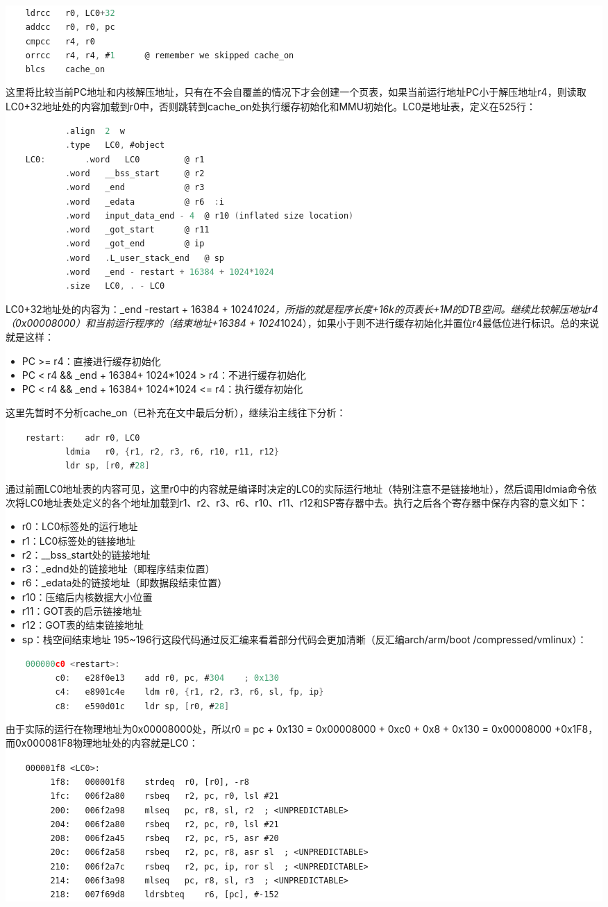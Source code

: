 ```c
    ldrcc   r0, LC0+32  
    addcc   r0, r0, pc  
    cmpcc   r4, r0  
    orrcc   r4, r4, #1      @ remember we skipped cache_on  
    blcs    cache_on  
```
这里将比较当前PC地址和内核解压地址，只有在不会自覆盖的情况下才会创建一个页表，如果当前运行地址PC小于解压地址r4，则读取LC0+32地址处的内容加载到r0中，否则跳转到cache_on处执行缓存初始化和MMU初始化。LC0是地址表，定义在525行：
```c
            .align  2  w
            .type   LC0, #object  
    LC0:        .word   LC0         @ r1  
            .word   __bss_start     @ r2  
            .word   _end            @ r3  
            .word   _edata          @ r6  :i
            .word   input_data_end - 4  @ r10 (inflated size location)  
            .word   _got_start      @ r11  
            .word   _got_end        @ ip  
            .word   .L_user_stack_end   @ sp  
            .word   _end - restart + 16384 + 1024*1024  
            .size   LC0, . - LC0  
```
LC0+32地址处的内容为：_end -restart + 16384 + 1024*1024，所指的就是程序长度+16k的页表长+1M的DTB空间。继续比较解压地址r4（0x00008000）和当前运行程序的（结束地址+16384 + 1024*1024），如果小于则不进行缓存初始化并置位r4最低位进行标识。总的来说就是这样：
- PC >= r4：直接进行缓存初始化
- PC < r4 && _end + 16384+ 1024*1024 > r4：不进行缓存初始化
- PC < r4 && _end + 16384+ 1024*1024 <= r4：执行缓存初始化

这里先暂时不分析cache_on（已补充在文中最后分析），继续沿主线往下分析：
```c
    restart:    adr r0, LC0  
            ldmia   r0, {r1, r2, r3, r6, r10, r11, r12}  
            ldr sp, [r0, #28]  
```
通过前面LC0地址表的内容可见，这里r0中的内容就是编译时决定的LC0的实际运行地址（特别注意不是链接地址），然后调用ldmia命令依次将LC0地址表处定义的各个地址加载到r1、r2、r3、r6、r10、r11、r12和SP寄存器中去。执行之后各个寄存器中保存内容的意义如下：
- r0：LC0标签处的运行地址
- r1：LC0标签处的链接地址
- r2：__bss_start处的链接地址
- r3：_ednd处的链接地址（即程序结束位置）
- r6：_edata处的链接地址（即数据段结束位置）
- r10：压缩后内核数据大小位置
- r11：GOT表的启示链接地址
- r12：GOT表的结束链接地址
- sp：栈空间结束地址
195~196行这段代码通过反汇编来看着部分代码会更加清晰（反汇编arch/arm/boot /compressed/vmlinux）：
```c
    000000c0 <restart>:  
          c0:   e28f0e13    add r0, pc, #304    ; 0x130  
          c4:   e8901c4e    ldm r0, {r1, r2, r3, r6, sl, fp, ip}  
          c8:   e590d01c    ldr sp, [r0, #28]  
```
由于实际的运行在物理地址为0x00008000处，所以r0 = pc + 0x130 = 0x00008000 + 0xc0 + 0x8 + 0x130 = 0x00008000 +0x1F8，而0x000081F8物理地址处的内容就是LC0：
```
    000001f8 <LC0>:  
         1f8:   000001f8    strdeq  r0, [r0], -r8  
         1fc:   006f2a80    rsbeq   r2, pc, r0, lsl #21  
         200:   006f2a98    mlseq   pc, r8, sl, r2  ; <UNPREDICTABLE>  
         204:   006f2a80    rsbeq   r2, pc, r0, lsl #21  
         208:   006f2a45    rsbeq   r2, pc, r5, asr #20  
         20c:   006f2a58    rsbeq   r2, pc, r8, asr sl  ; <UNPREDICTABLE>  
         210:   006f2a7c    rsbeq   r2, pc, ip, ror sl  ; <UNPREDICTABLE>  
         214:   006f3a98    mlseq   pc, r8, sl, r3  ; <UNPREDICTABLE>  
         218:   007f69d8    ldrsbteq    r6, [pc], #-152  
```